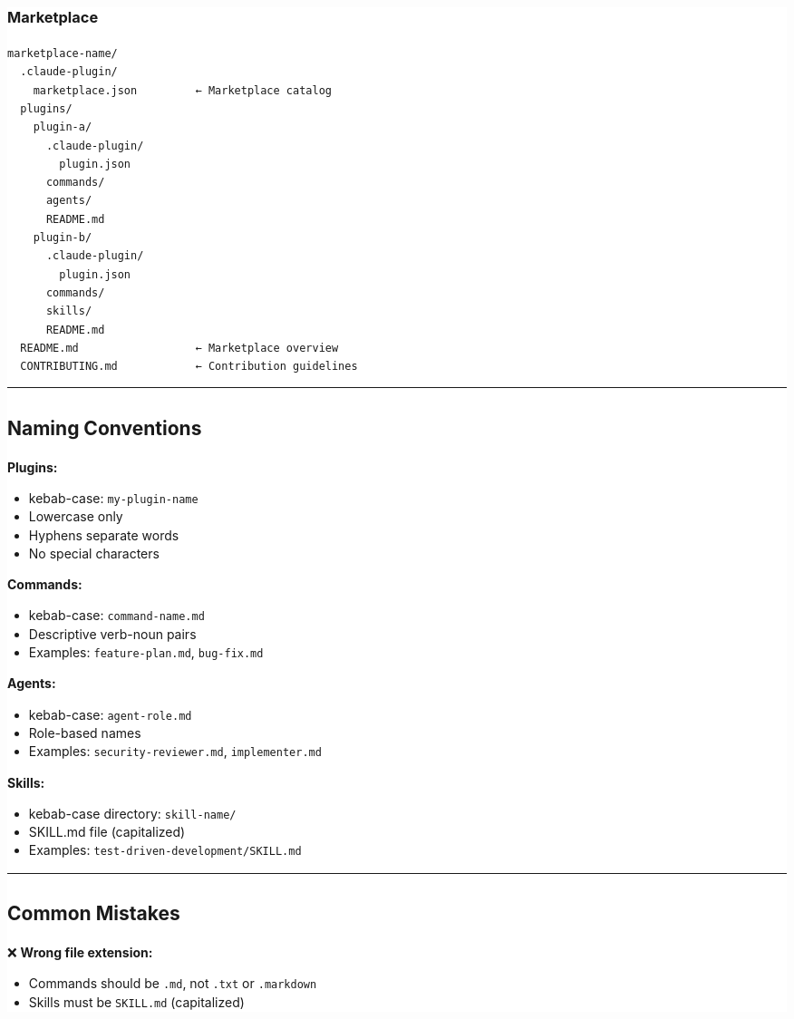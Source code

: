 ### Marketplace

```
marketplace-name/
  .claude-plugin/
    marketplace.json         ← Marketplace catalog
  plugins/
    plugin-a/
      .claude-plugin/
        plugin.json
      commands/
      agents/
      README.md
    plugin-b/
      .claude-plugin/
        plugin.json
      commands/
      skills/
      README.md
  README.md                  ← Marketplace overview
  CONTRIBUTING.md            ← Contribution guidelines
```

---

## Naming Conventions

**Plugins:**
- kebab-case: `my-plugin-name`
- Lowercase only
- Hyphens separate words
- No special characters

**Commands:**
- kebab-case: `command-name.md`
- Descriptive verb-noun pairs
- Examples: `feature-plan.md`, `bug-fix.md`

**Agents:**
- kebab-case: `agent-role.md`
- Role-based names
- Examples: `security-reviewer.md`, `implementer.md`

**Skills:**
- kebab-case directory: `skill-name/`
- SKILL.md file (capitalized)
- Examples: `test-driven-development/SKILL.md`

---

## Common Mistakes

❌ **Wrong file extension:**
- Commands should be `.md`, not `.txt` or `.markdown`
- Skills must be `SKILL.md` (capitalized)
